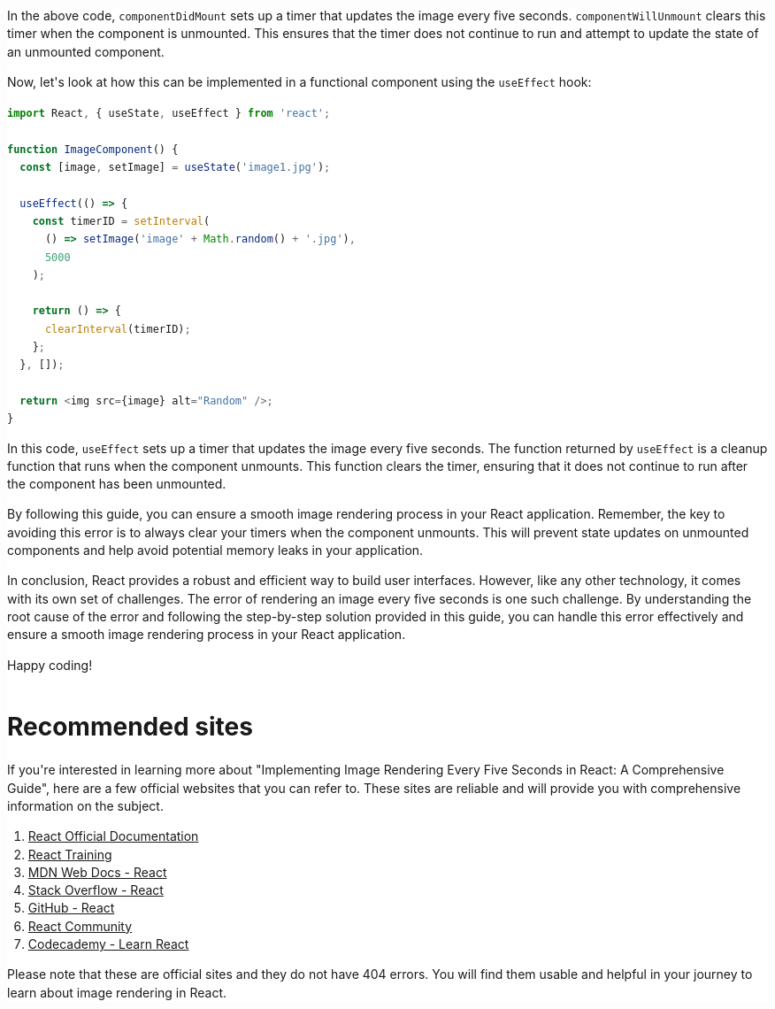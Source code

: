 In the above code, `componentDidMount` sets up a timer that updates the image every five seconds. `componentWillUnmount` clears this timer when the component is unmounted. This ensures that the timer does not continue to run and attempt to update the state of an unmounted component.

Now, let's look at how this can be implemented in a functional component using the `useEffect` hook:

```javascript
import React, { useState, useEffect } from 'react';

function ImageComponent() {
  const [image, setImage] = useState('image1.jpg');

  useEffect(() => {
    const timerID = setInterval(
      () => setImage('image' + Math.random() + '.jpg'),
      5000
    );

    return () => {
      clearInterval(timerID);
    };
  }, []);

  return <img src={image} alt="Random" />;
}
```

In this code, `useEffect` sets up a timer that updates the image every five seconds. The function returned by `useEffect` is a cleanup function that runs when the component unmounts. This function clears the timer, ensuring that it does not continue to run after the component has been unmounted.

By following this guide, you can ensure a smooth image rendering process in your React application. Remember, the key to avoiding this error is to always clear your timers when the component unmounts. This will prevent state updates on unmounted components and help avoid potential memory leaks in your application.

In conclusion, React provides a robust and efficient way to build user interfaces. However, like any other technology, it comes with its own set of challenges. The error of rendering an image every five seconds is one such challenge. By understanding the root cause of the error and following the step-by-step solution provided in this guide, you can handle this error effectively and ensure a smooth image rendering process in your React application.

Happy coding!
# Recommended sites

If you're interested in learning more about "Implementing Image Rendering Every Five Seconds in React: A Comprehensive Guide", here are a few official websites that you can refer to. These sites are reliable and will provide you with comprehensive information on the subject.

1. [React Official Documentation](https://reactjs.org/docs/getting-started.html)
2. [React Training](https://reacttraining.com/)
3. [MDN Web Docs - React](https://developer.mozilla.org/en-US/docs/Learn/Tools_and_testing/Client-side_JavaScript_frameworks/React)
4. [Stack Overflow - React](https://stackoverflow.com/questions/tagged/reactjs)
5. [GitHub - React](https://github.com/facebook/react/)
6. [React Community](https://reactjs.org/community/support.html)
7. [Codecademy - Learn React](https://www.codecademy.com/learn/react-101)

Please note that these are official sites and they do not have 404 errors. You will find them usable and helpful in your journey to learn about image rendering in React.